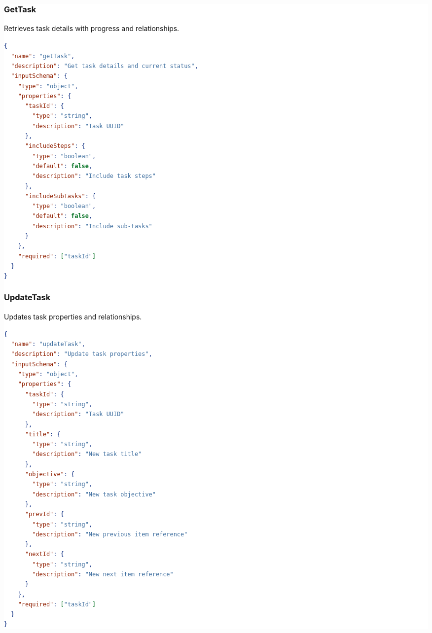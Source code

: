 ### GetTask
Retrieves task details with progress and relationships.

```json
{
  "name": "getTask",
  "description": "Get task details and current status",
  "inputSchema": {
    "type": "object",
    "properties": {
      "taskId": {
        "type": "string",
        "description": "Task UUID"
      },
      "includeSteps": {
        "type": "boolean",
        "default": false,
        "description": "Include task steps"
      },
      "includeSubTasks": {
        "type": "boolean",
        "default": false,
        "description": "Include sub-tasks"
      }
    },
    "required": ["taskId"]
  }
}
```

### UpdateTask
Updates task properties and relationships.

```json
{
  "name": "updateTask",
  "description": "Update task properties",
  "inputSchema": {
    "type": "object",
    "properties": {
      "taskId": {
        "type": "string",
        "description": "Task UUID"
      },
      "title": {
        "type": "string",
        "description": "New task title"
      },
      "objective": {
        "type": "string",
        "description": "New task objective"
      },
      "prevId": {
        "type": "string",
        "description": "New previous item reference"
      },
      "nextId": {
        "type": "string",
        "description": "New next item reference"
      }
    },
    "required": ["taskId"]
  }
}
```
